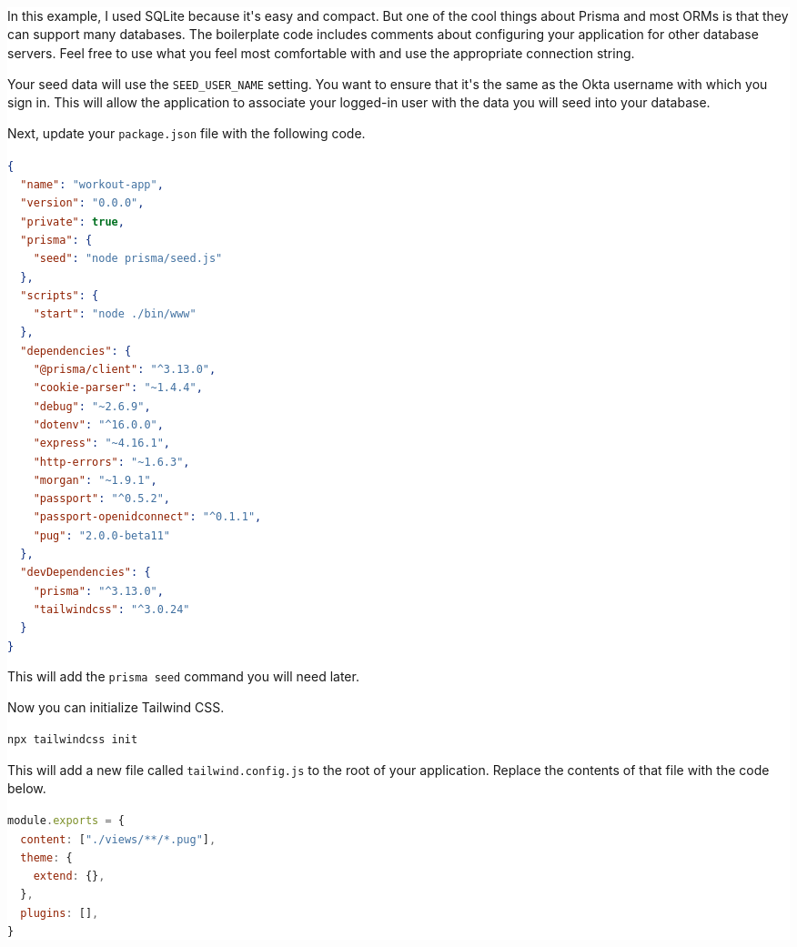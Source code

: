 In this example, I used SQLite because it's easy and compact.  But one of the cool things about Prisma and most ORMs is that they can support many databases.  The boilerplate code includes comments about configuring your application for other database servers.  Feel free to use what you feel most comfortable with and use the appropriate connection string.

Your seed data will use the `SEED_USER_NAME` setting.  You want to ensure that it's the same as the Okta username with which you sign in.  This will allow the application to associate your logged-in user with the data you will seed into your database.  

Next, update your `package.json` file with the following code.

```JSON
{
  "name": "workout-app",
  "version": "0.0.0",
  "private": true,
  "prisma": {
    "seed": "node prisma/seed.js"
  },
  "scripts": {
    "start": "node ./bin/www"
  },
  "dependencies": {
    "@prisma/client": "^3.13.0",
    "cookie-parser": "~1.4.4",
    "debug": "~2.6.9",
    "dotenv": "^16.0.0",
    "express": "~4.16.1",
    "http-errors": "~1.6.3",
    "morgan": "~1.9.1",
    "passport": "^0.5.2",
    "passport-openidconnect": "^0.1.1",
    "pug": "2.0.0-beta11"
  },
  "devDependencies": {
    "prisma": "^3.13.0",
    "tailwindcss": "^3.0.24"
  }
}
```

This will add the `prisma seed` command you will need later.  

Now you can initialize Tailwind CSS.  

```console
npx tailwindcss init
```

This will add a new file called `tailwind.config.js` to the root of your application.  Replace the contents of that file with the code below.

```javascript
module.exports = {
  content: ["./views/**/*.pug"],
  theme: {
    extend: {},
  },
  plugins: [],
}
```
